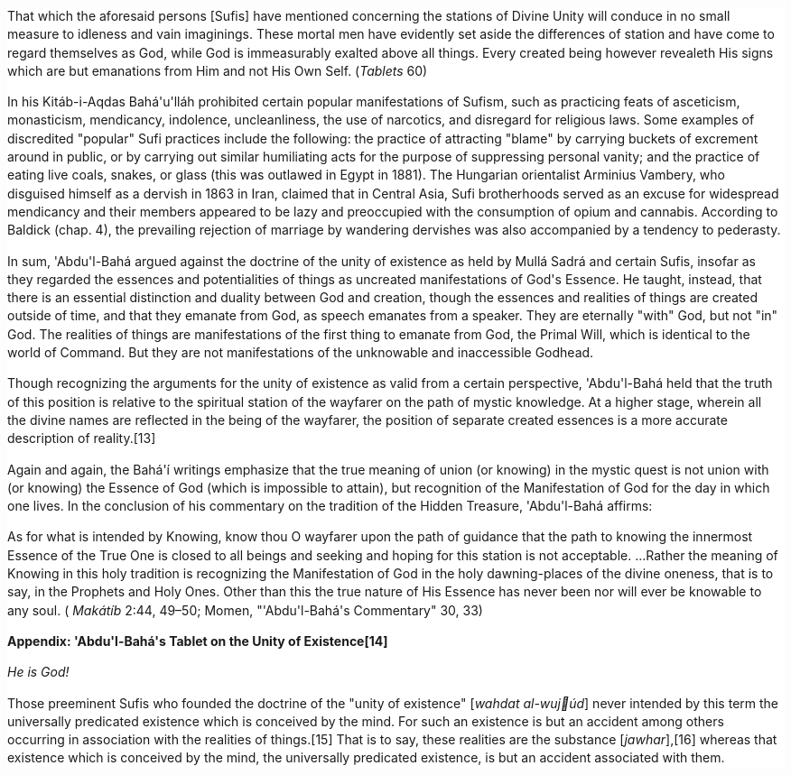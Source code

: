 That which the aforesaid persons \[Sufis\] have mentioned concerning the stations of Divine Unity will conduce in no small measure to idleness and vain imaginings. These mortal men have evidently set aside the differences of station and have come to regard themselves as God, while God is immeasurably exalted above all things. Every created being however revealeth His signs which are but emanations from Him and not His Own Self. (_Tablets_ 60)

In his Kitáb-i-Aqdas Bahá'u'lláh prohibited certain popular manifestations of Sufism, such as practicing feats of asceticism, monasticism, mendicancy, indolence, uncleanliness, the use of narcotics, and disregard for religious laws. Some examples of discredited "popular" Sufi practices include the following: the practice of attracting "blame" by carrying buckets of excrement around in public, or by carrying out similar humiliating acts for the purpose of suppressing personal vanity; and the practice of eating live coals, snakes, or glass (this was outlawed in Egypt in 1881). The Hungarian orientalist Arminius Vambery, who disguised himself as a dervish in 1863 in Iran, claimed that in Central Asia, Sufi brotherhoods served as an excuse for widespread mendicancy and their members appeared to be lazy and preoccupied with the consumption of opium and cannabis. According to Baldick (chap. 4), the prevailing rejection of marriage by wandering dervishes was also accompanied by a tendency to pederasty.

In sum, 'Abdu'l-Bahá argued against the doctrine of the unity of existence as held by Mullá Sadrá and certain Sufis, insofar as they regarded the essences and potentialities of things as uncreated manifestations of God's Essence. He taught, instead, that there is an essential distinction and duality between God and creation, though the essences and realities of things are created outside of time, and that they emanate from God, as speech emanates from a speaker. They are eternally "with" God, but not "in" God. The realities of things are manifestations of the first thing to emanate from God, the Primal Will, which is identical to the world of Command. But they are not manifestations of the unknowable and inaccessible Godhead.

Though recognizing the arguments for the unity of existence as valid from a certain perspective, 'Abdu'l-Bahá held that the truth of this position is relative to the spiritual station of the wayfarer on the path of mystic knowledge. At a higher stage, wherein all the divine names are reflected in the being of the wayfarer, the position of separate created essences is a more accurate description of reality.\[13\]

Again and again, the Bahá'í writings emphasize that the true meaning of union (or knowing) in the mystic quest is not union with (or knowing) the Essence of God (which is impossible to attain), but recognition of the Manifestation of God for the day in which one lives. In the conclusion of his commentary on the tradition of the Hidden Treasure, 'Abdu'l-Bahá affirms:

As for what is intended by Knowing, know thou O wayfarer upon the path of guidance that the path to knowing the innermost Essence of the True One is closed to all beings and seeking and hoping for this station is not acceptable. ...Rather the meaning of Knowing in this holy tradition is recognizing the Manifestation of God in the holy dawning-places of the divine oneness, that is to say, in the Prophets and Holy Ones. Other than this the true nature of His Essence has never been nor will ever be knowable to any soul. ( _Makátíb_ 2:44, 49–50; Momen, "'Abdu'l-Bahá's Commentary" 30, 33)

**Appendix: 'Abdu'l-Bahá's Tablet on the Unity of Existence\[14\]**

_He is God!_

Those preeminent Sufis who founded the doctrine of the "unity of existence" \[_wahdat al-wujْúd_\] never intended by this term the universally predicated existence which is conceived by the mind. For such an existence is but an accident among others occurring in association with the realities of things.\[15\] That is to say, these realities are the substance \[_jawhar_\],\[16\] whereas that existence which is conceived by the mind, the universally predicated existence, is but an accident associated with them.
